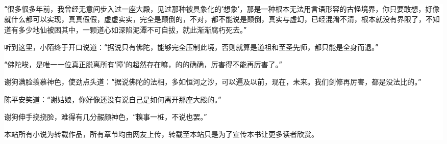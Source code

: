    “很多很多年前，我曾经无意间步入过一座大殿，见过那种被具象化的‘想象’，那是一种根本无法用言语形容的古怪境界，你只要敢想，好像就什么都可以实现，真真假假，虚虚实实，完全是颠倒的，不对，都不能说是颠倒，真实与虚幻，已经混淆不清，根本就没有界限了，不知道有多少地仙被困其中，一颗道心如深陷泥潭不可自拔，就此渐渐腐朽死去。”

   听到这里，小陌终于开口说道：“据说只有佛陀，能够完全压制此境，否则就算是道祖和至圣先师，都只能是全身而退。”

   “佛陀唉，是唯一一位真正脱离所有‘障’的超然存在嘛，的的确确，厉害得不能再厉害了。”

   谢狗满脸羡慕神色，使劲点头道：“据说佛陀的法相，多如恒河之沙，可以遍及以前，现在，未来。我们剑修再厉害，都是没法比的。”

   陈平安笑道：“谢姑娘，你好像还没有说自己是如何离开那座大殿的。”

   谢狗伸手挠挠脸，难得有几分赧颜神色，“糗事一桩，不说也罢。”

  本站所有小说为转载作品，所有章节均由网友上传，转载至本站只是为了宣传本书让更多读者欣赏。